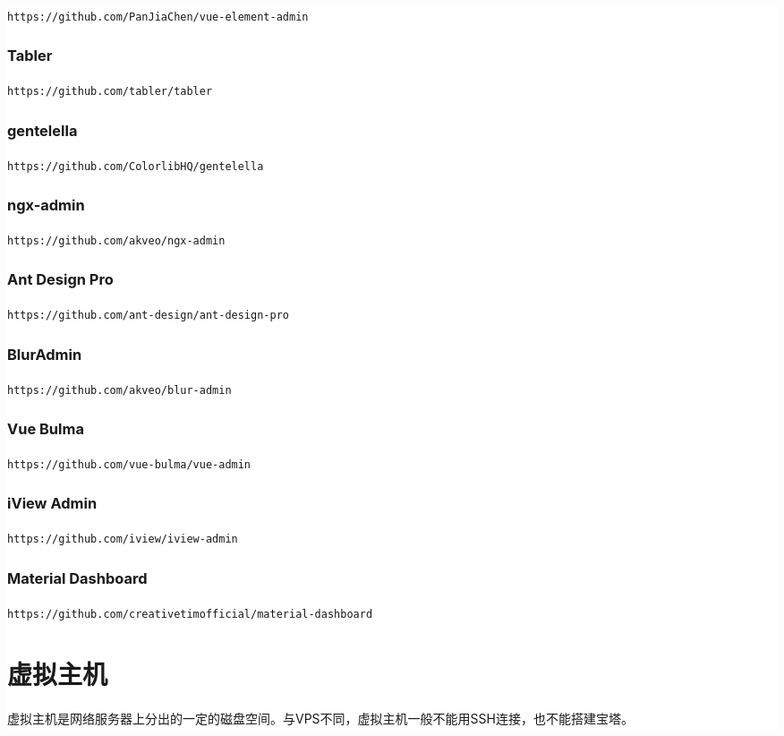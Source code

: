 ```
https://github.com/PanJiaChen/vue-element-admin
```

### Tabler

```
https://github.com/tabler/tabler
```

### gentelella

```
https://github.com/ColorlibHQ/gentelella
```

### ngx-admin

```
https://github.com/akveo/ngx-admin
```

### Ant Design Pro

```
https://github.com/ant-design/ant-design-pro
```

### BlurAdmin

```
https://github.com/akveo/blur-admin
```

### Vue Bulma

```
https://github.com/vue-bulma/vue-admin
```

### iView Admin

```
https://github.com/iview/iview-admin
```

### Material Dashboard

```
https://github.com/creativetimofficial/material-dashboard
```

# 虚拟主机

虚拟主机是网络服务器上分出的一定的磁盘空间。与VPS不同，虚拟主机一般不能用SSH连接，也不能搭建宝塔。
